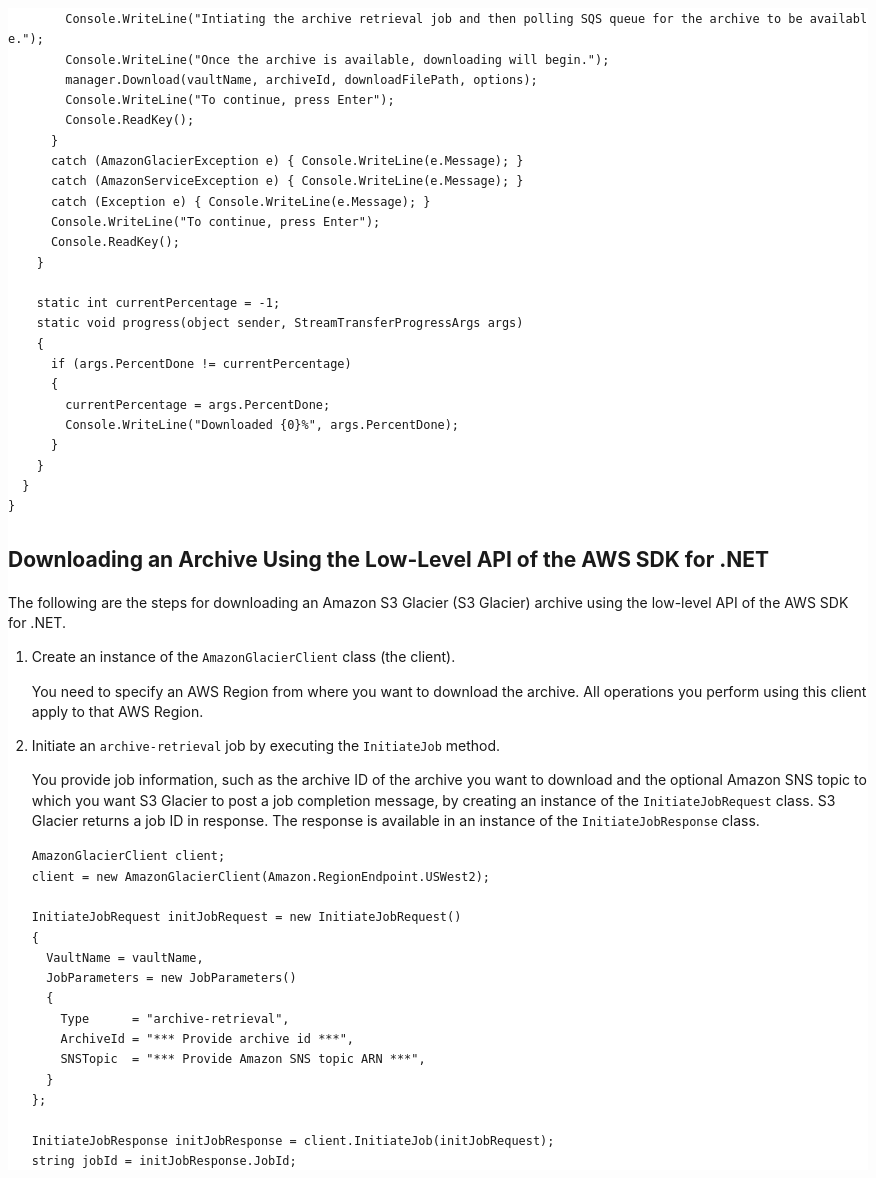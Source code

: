 ```
        Console.WriteLine("Intiating the archive retrieval job and then polling SQS queue for the archive to be available.");
        Console.WriteLine("Once the archive is available, downloading will begin.");
        manager.Download(vaultName, archiveId, downloadFilePath, options);
        Console.WriteLine("To continue, press Enter");
        Console.ReadKey();
      }
      catch (AmazonGlacierException e) { Console.WriteLine(e.Message); }
      catch (AmazonServiceException e) { Console.WriteLine(e.Message); }
      catch (Exception e) { Console.WriteLine(e.Message); }
      Console.WriteLine("To continue, press Enter");
      Console.ReadKey();
    }

    static int currentPercentage = -1;
    static void progress(object sender, StreamTransferProgressArgs args)
    {
      if (args.PercentDone != currentPercentage)
      {
        currentPercentage = args.PercentDone;
        Console.WriteLine("Downloaded {0}%", args.PercentDone);
      }
    }
  }
}
```

## Downloading an Archive Using the Low\-Level API of the AWS SDK for \.NET<a name="downloading-an-archive-using-dotnet-lowlevel-api"></a>

The following are the steps for downloading an Amazon S3 Glacier \(S3 Glacier\) archive using the low\-level API of the AWS SDK for \.NET\. 

1. Create an instance of the `AmazonGlacierClient` class \(the client\)\. 

   You need to specify an AWS Region from where you want to download the archive\. All operations you perform using this client apply to that AWS Region\.

1. Initiate an `archive-retrieval` job by executing the `InitiateJob` method\.

   You provide job information, such as the archive ID of the archive you want to download and the optional Amazon SNS topic to which you want S3 Glacier to post a job completion message, by creating an instance of the `InitiateJobRequest` class\. S3 Glacier returns a job ID in response\. The response is available in an instance of the `InitiateJobResponse` class\.

   ```
   AmazonGlacierClient client;
   client = new AmazonGlacierClient(Amazon.RegionEndpoint.USWest2);
   
   InitiateJobRequest initJobRequest = new InitiateJobRequest()
   {
     VaultName = vaultName,
     JobParameters = new JobParameters()
     {
       Type      = "archive-retrieval",
       ArchiveId = "*** Provide archive id ***",
       SNSTopic  = "*** Provide Amazon SNS topic ARN ***",
     }
   };
   
   InitiateJobResponse initJobResponse = client.InitiateJob(initJobRequest);
   string jobId = initJobResponse.JobId;
   ```

